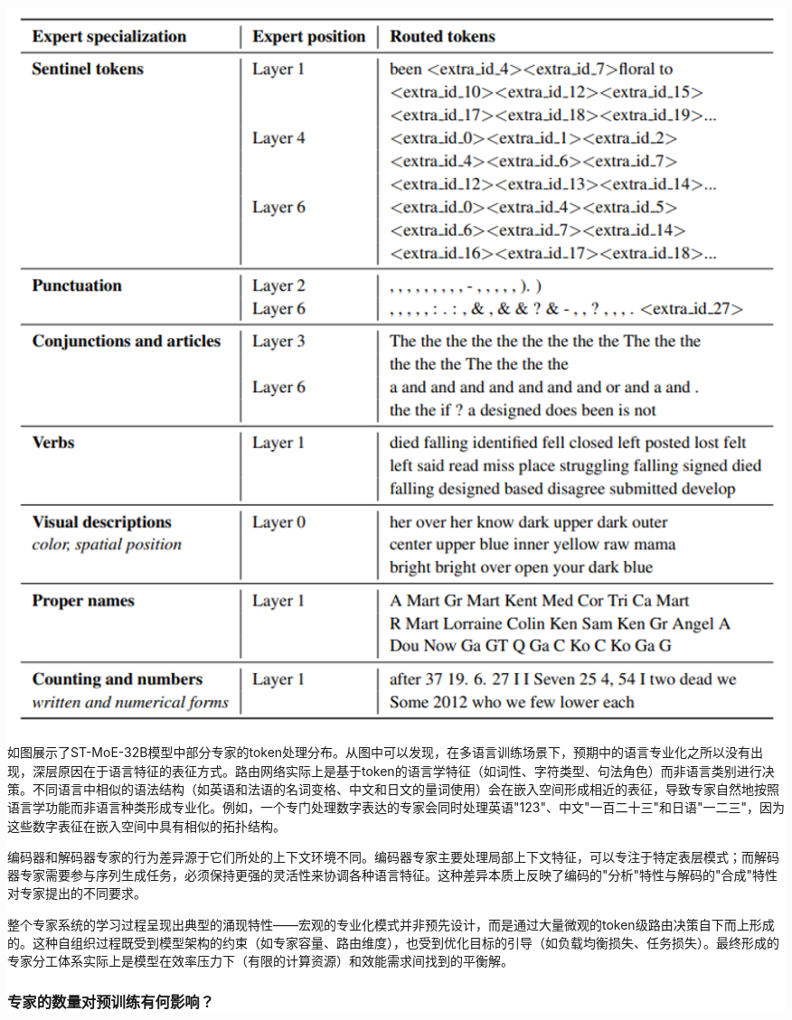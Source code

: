 ![1749375628925](images/01MOEIntroducion_06.png)

如图展示了ST-MoE-32B模型中部分专家的token处理分布。从图中可以发现，在多语言训练场景下，预期中的语言专业化之所以没有出现，深层原因在于语言特征的表征方式。路由网络实际上是基于token的语言学特征（如词性、字符类型、句法角色）而非语言类别进行决策。不同语言中相似的语法结构（如英语和法语的名词变格、中文和日文的量词使用）会在嵌入空间形成相近的表征，导致专家自然地按照语言学功能而非语言种类形成专业化。例如，一个专门处理数字表达的专家会同时处理英语"123"、中文"一百二十三"和日语"一二三"，因为这些数字表征在嵌入空间中具有相似的拓扑结构。

编码器和解码器专家的行为差异源于它们所处的上下文环境不同。编码器专家主要处理局部上下文特征，可以专注于特定表层模式；而解码器专家需要参与序列生成任务，必须保持更强的灵活性来协调各种语言特征。这种差异本质上反映了编码的"分析"特性与解码的"合成"特性对专家提出的不同要求。

整个专家系统的学习过程呈现出典型的涌现特性——宏观的专业化模式并非预先设计，而是通过大量微观的token级路由决策自下而上形成的。这种自组织过程既受到模型架构的约束（如专家容量、路由维度），也受到优化目标的引导（如负载均衡损失、任务损失）。最终形成的专家分工体系实际上是模型在效率压力下（有限的计算资源）和效能需求间找到的平衡解。

### 专家的数量对预训练有何影响？
